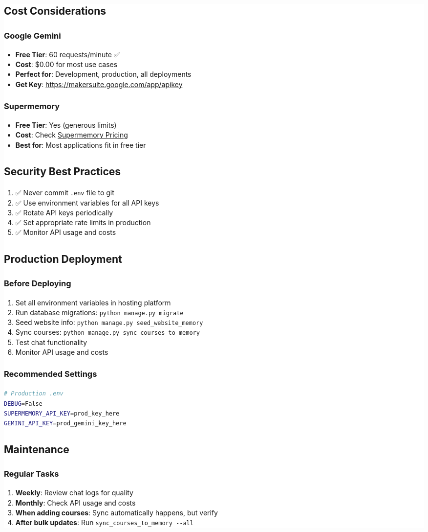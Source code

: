 ## Cost Considerations

### Google Gemini
- **Free Tier**: 60 requests/minute ✅
- **Cost**: $0.00 for most use cases
- **Perfect for**: Development, production, all deployments
- **Get Key**: https://makersuite.google.com/app/apikey

### Supermemory
- **Free Tier**: Yes (generous limits)
- **Cost**: Check [Supermemory Pricing](https://supermemory.ai/pricing)
- **Best for**: Most applications fit in free tier

## Security Best Practices

1. ✅ Never commit `.env` file to git
2. ✅ Use environment variables for all API keys
3. ✅ Rotate API keys periodically
4. ✅ Set appropriate rate limits in production
5. ✅ Monitor API usage and costs

## Production Deployment

### Before Deploying

1. Set all environment variables in hosting platform
2. Run database migrations: `python manage.py migrate`
3. Seed website info: `python manage.py seed_website_memory`
4. Sync courses: `python manage.py sync_courses_to_memory`
5. Test chat functionality
6. Monitor API usage and costs

### Recommended Settings

```bash
# Production .env
DEBUG=False
SUPERMEMORY_API_KEY=prod_key_here
GEMINI_API_KEY=prod_gemini_key_here
```

## Maintenance

### Regular Tasks

1. **Weekly**: Review chat logs for quality
2. **Monthly**: Check API usage and costs
3. **When adding courses**: Sync automatically happens, but verify
4. **After bulk updates**: Run `sync_courses_to_memory --all`
